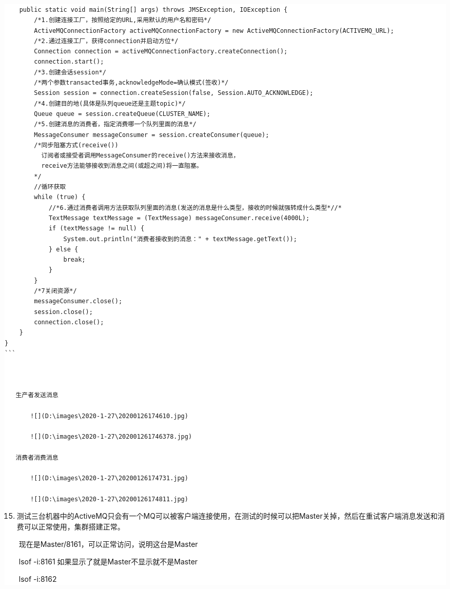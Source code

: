         public static void main(String[] args) throws JMSException, IOException {
            /*1.创建连接工厂，按照给定的URL,采用默认的用户名和密码*/
            ActiveMQConnectionFactory activeMQConnectionFactory = new ActiveMQConnectionFactory(ACTIVEMQ_URL);
            /*2.通过连接工厂，获得connection并启动方位*/
            Connection connection = activeMQConnectionFactory.createConnection();
            connection.start();
            /*3.创建会话session*/
            /*两个参数transacted事务,acknowledgeMode=确认模式(签收)*/
            Session session = connection.createSession(false, Session.AUTO_ACKNOWLEDGE);
            /*4.创建目的地(具体是队列queue还是主题topic)*/
            Queue queue = session.createQueue(CLUSTER_NAME);
            /*5.创建消息的消费者，指定消费哪一个队列里面的消息*/
            MessageConsumer messageConsumer = session.createConsumer(queue);
            /*同步阻塞方式(receive())
              订阅者或接受者调用MessageConsumer的receive()方法来接收消息，
              receive方法能够接收到消息之间(或超之间)将一直阻塞。
            */
            //循环获取
            while (true) {
                //*6.通过消费者调用方法获取队列里面的消息(发送的消息是什么类型，接收的时候就强转成什么类型*//*
                TextMessage textMessage = (TextMessage) messageConsumer.receive(4000L);
                if (textMessage != null) {
                    System.out.println("消费者接收到的消息：" + textMessage.getText());
                } else {
                    break;
                }
            }
            /*7关闭资源*/
            messageConsumer.close();
            session.close();
            connection.close();
        }
    }
    ```

    

    ​	生产者发送消息

    ​		![](D:\images\2020-1-27\20200126174610.jpg)

    ​		![](D:\images\2020-1-27\202001261746378.jpg)

    ​	消费者消费消息

    ​		![](D:\images\2020-1-27\20200126174731.jpg)

    ​		![](D:\images\2020-1-27\20200126174811.jpg)

15. 测试三台机器中的ActiveMQ只会有一个MQ可以被客户端连接使用，在测试的时候可以把Master关掉，然后在重试客户端消息发送和消费可以正常使用，集群搭建正常。

    ​		现在是Master/8161，可以正常访问，说明这台是Master

    ​		lsof -i:8161 如果显示了就是Master不显示就不是Master

    ​		lsof -i:8162 
